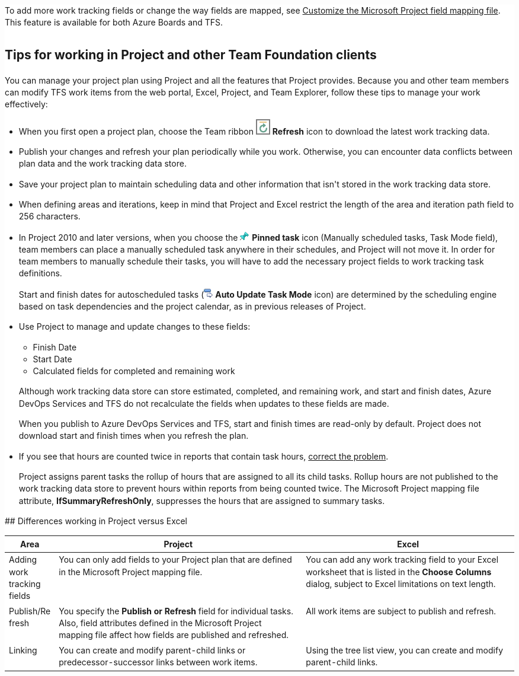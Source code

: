 
To add more work tracking fields or change the way fields are mapped, see [Customize the Microsoft Project field mapping file](https://msdn.microsoft.com/library/ms404686.aspx). This feature is available for both Azure Boards and TFS. 

## Tips for working in Project and other Team Foundation clients

You can manage your project plan using Project and all the features that Project provides. Because you and other team members can modify TFS work items from the web portal, Excel, Project, and Team Explorer, follow these tips to manage your work effectively:

- When you first open a project plan, choose the Team ribbon ![ ](_img/project/refresh.png) **Refresh** icon to download the latest work tracking data.  
- Publish your changes and refresh your plan periodically while you work. Otherwise, you can encounter data conflicts between plan data and the work tracking data store.  
- Save your project plan to maintain scheduling data and other information that isn't stored in the work tracking data store.  
- When defining areas and iterations, keep in mind that Project and Excel restrict the length of the area and iteration path field to 256 characters.  
- In Project 2010 and later versions, when you choose the ![ ](_img/create-your-backlog-tasks-using-project/IC413649.png) **Pinned task** icon (Manually scheduled tasks, Task Mode field), team members can place a manually scheduled task anywhere in their schedules, and Project will not move it. In order for team members to manually schedule their tasks, you will have to add the necessary project fields to work tracking task definitions.  

	Start and finish dates for autoscheduled tasks (![ ](_img/create-your-backlog-tasks-using-project/IC413651.png) **Auto Update Task Mode** icon) are determined by the scheduling engine based on task dependencies and the project calendar, as in previous releases of Project.  
- Use Project to manage and update changes to these fields:
	- Finish Date
	- Start Date
	- Calculated fields for completed and remaining work

	Although work tracking data store can store estimated, completed, and remaining work, and start and finish dates, Azure DevOps Services and TFS do not recalculate the fields when updates to these fields are made.  

	When you publish to Azure DevOps Services and TFS, start and finish times are read-only by default. Project does not download start and finish times when you refresh the plan.   
- If you see that hours are counted twice in reports that contain task hours, [correct the problem](../../../report/sql-reports/address-inaccuracies-published-for-summary-values.md).  

	Project assigns parent tasks the rollup of hours that are assigned to all its child tasks. Rollup hours are not published to the work tracking data store to prevent hours within reports from being counted twice. The Microsoft Project mapping file attribute, **IfSummaryRefreshOnly**, suppresses the hours that are assigned to summary tasks.</p></li>


<a id="differences" />
## Differences working in Project versus Excel

|Area|Project|Excel|
|---|---|---|
|Adding work tracking fields|You can only add fields to your Project plan that are defined in the Microsoft Project mapping file.|You can add any work tracking field to your Excel worksheet that is listed in the **Choose Columns** dialog, subject to Excel limitations on text length.|
|Publish/Refresh|You specify the **Publish or Refresh** field for individual tasks. Also, field attributes defined in the Microsoft Project mapping file affect how fields are published and refreshed.|All work items are subject to publish and refresh.|
|Linking|You can create and modify parent-child links or predecessor-successor links between work items.|Using the tree list view, you can create and modify parent-child links.|
